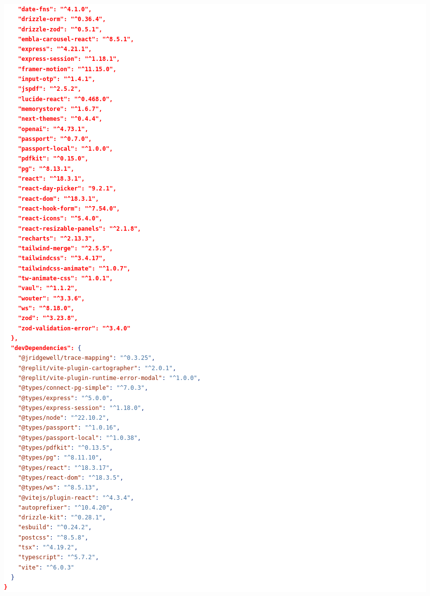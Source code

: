 ```json
    "date-fns": "^4.1.0",
    "drizzle-orm": "^0.36.4",
    "drizzle-zod": "^0.5.1",
    "embla-carousel-react": "^8.5.1",
    "express": "^4.21.1",
    "express-session": "^1.18.1",
    "framer-motion": "^11.15.0",
    "input-otp": "^1.4.1",
    "jspdf": "^2.5.2",
    "lucide-react": "^0.468.0",
    "memorystore": "^1.6.7",
    "next-themes": "^0.4.4",
    "openai": "^4.73.1",
    "passport": "^0.7.0",
    "passport-local": "^1.0.0",
    "pdfkit": "^0.15.0",
    "pg": "^8.13.1",
    "react": "^18.3.1",
    "react-day-picker": "9.2.1",
    "react-dom": "^18.3.1",
    "react-hook-form": "^7.54.0",
    "react-icons": "^5.4.0",
    "react-resizable-panels": "^2.1.8",
    "recharts": "^2.13.3",
    "tailwind-merge": "^2.5.5",
    "tailwindcss": "^3.4.17",
    "tailwindcss-animate": "^1.0.7",
    "tw-animate-css": "^1.0.1",
    "vaul": "^1.1.2",
    "wouter": "^3.3.6",
    "ws": "^8.18.0",
    "zod": "^3.23.8",
    "zod-validation-error": "^3.4.0"
  },
  "devDependencies": {
    "@jridgewell/trace-mapping": "^0.3.25",
    "@replit/vite-plugin-cartographer": "^2.0.1",
    "@replit/vite-plugin-runtime-error-modal": "^1.0.0",
    "@types/connect-pg-simple": "^7.0.3",
    "@types/express": "^5.0.0",
    "@types/express-session": "^1.18.0",
    "@types/node": "^22.10.2",
    "@types/passport": "^1.0.16",
    "@types/passport-local": "^1.0.38",
    "@types/pdfkit": "^0.13.5",
    "@types/pg": "^8.11.10",
    "@types/react": "^18.3.17",
    "@types/react-dom": "^18.3.5",
    "@types/ws": "^8.5.13",
    "@vitejs/plugin-react": "^4.3.4",
    "autoprefixer": "^10.4.20",
    "drizzle-kit": "^0.28.1",
    "esbuild": "^0.24.2",
    "postcss": "^8.5.8",
    "tsx": "^4.19.2",
    "typescript": "^5.7.2",
    "vite": "^6.0.3"
  }
}
```
